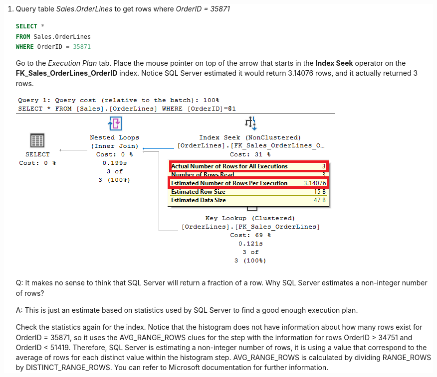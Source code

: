 1. Query table *Sales.OrderLines* to get rows where *OrderID = 35871*

	```sql
	SELECT * 
	FROM Sales.OrderLines
	WHERE OrderID = 35871
	```

	Go to the *Execution Plan* tab. Place the mouse pointer on top of the arrow that starts in the **Index Seek** operator on the **FK_Sales_OrderLines_OrderID** index. Notice SQL Server estimated it would return 3.14076 rows, and it actually returned 3 rows.

	![](Media/sql_server_statistics_3.png)

	Q: It makes no sense to think that SQL Server will return a fraction of a row. Why SQL Server estimates a non-integer number of rows?
	
	A: This is just an estimate based on statistics used by SQL Server to find a good enough execution plan.

	Check the statistics again for the index. Notice that the histogram does not have information about how many rows exist for OrderID = 35871, so it uses the AVG_RANGE_ROWS clues for the step with the information for rows OrderID > 34751 and OrderID < 51419. Therefore, SQL Server is estimating a non-integer number of rows, it is using a value that correspond to the average of rows for each distinct value within the histogram step. AVG_RANGE_ROWS is calculated by dividing RANGE_ROWS by DISTINCT_RANGE_ROWS. You can refer to Microsoft documentation for further information.
